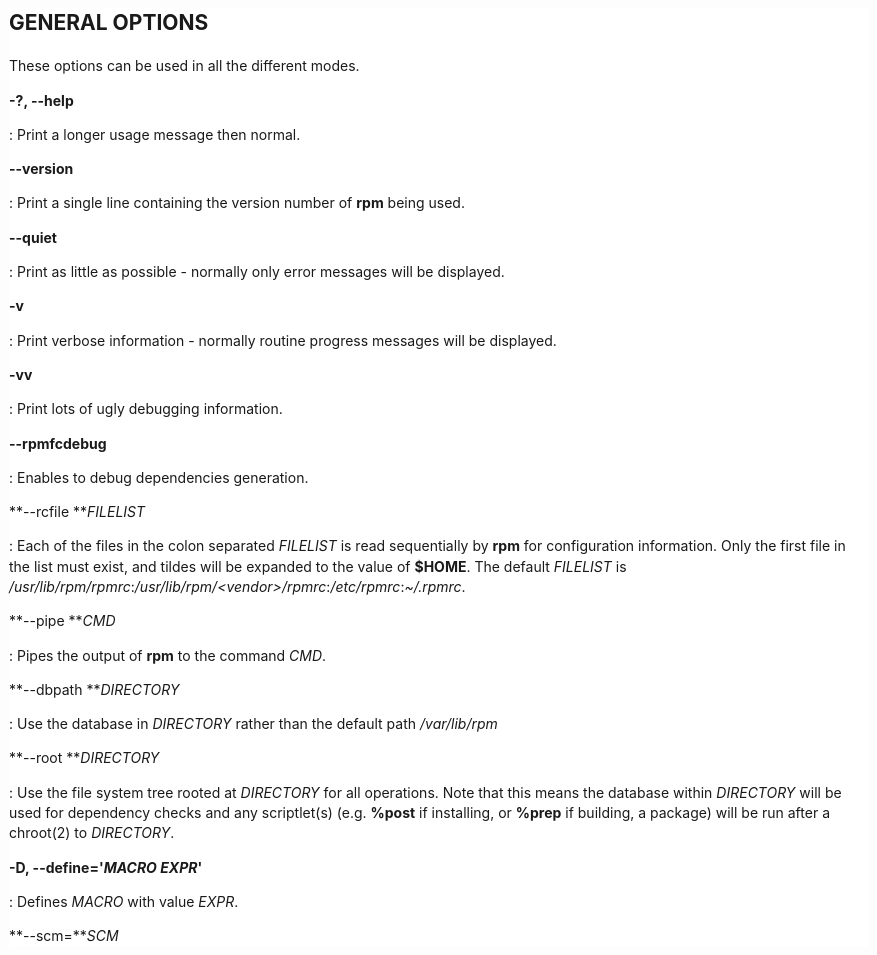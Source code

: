 GENERAL OPTIONS
---------------

These options can be used in all the different modes.

**-?, \--help**

:   Print a longer usage message then normal.

**\--version**

:   Print a single line containing the version number of **rpm** being
    used.

**\--quiet**

:   Print as little as possible - normally only error messages will be
    displayed.

**-v**

:   Print verbose information - normally routine progress messages will
    be displayed.

**-vv**

:   Print lots of ugly debugging information.

**\--rpmfcdebug**

:   Enables to debug dependencies generation.

**\--rcfile ***FILELIST*

:   Each of the files in the colon separated *FILELIST* is read
    sequentially by **rpm** for configuration information. Only the
    first file in the list must exist, and tildes will be expanded to
    the value of **\$HOME**. The default *FILELIST* is
    */usr/lib/rpm/rpmrc*:*/usr/lib/rpm/\<vendor\>/rpmrc*:*/etc/rpmrc*:*\~/.rpmrc*.

**\--pipe ***CMD*

:   Pipes the output of **rpm** to the command *CMD*.

**\--dbpath ***DIRECTORY*

:   Use the database in *DIRECTORY* rather than the default path
    */var/lib/rpm*

**\--root ***DIRECTORY*

:   Use the file system tree rooted at *DIRECTORY* for all operations.
    Note that this means the database within *DIRECTORY* will be used
    for dependency checks and any scriptlet(s) (e.g. **%post** if
    installing, or **%prep** if building, a package) will be run after a
    chroot(2) to *DIRECTORY*.

**-D, \--define=\'***MACRO EXPR***\'**

:   Defines *MACRO* with value *EXPR*.

**\--scm=***SCM*
